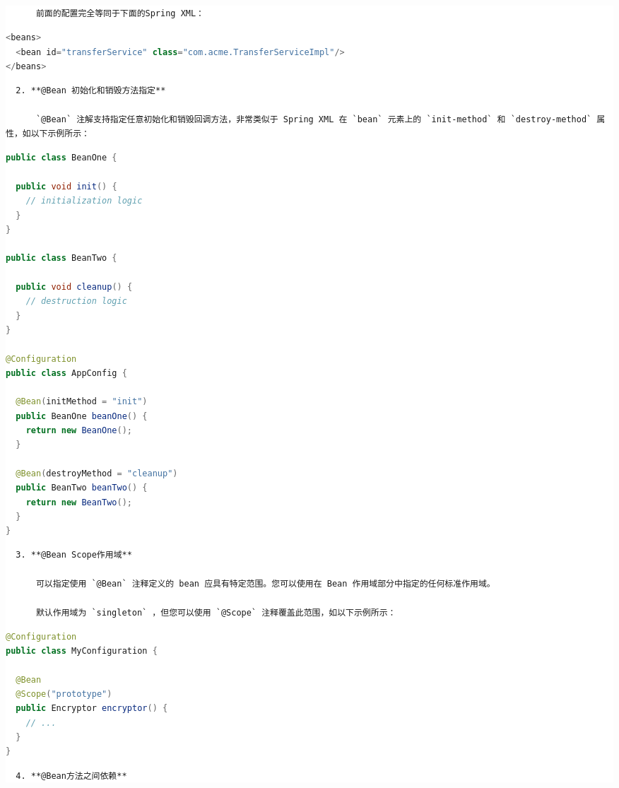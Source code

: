           前面的配置完全等同于下面的Spring XML：

```Java
<beans>
  <bean id="transferService" class="com.acme.TransferServiceImpl"/>
</beans>
```
      2. **@Bean 初始化和销毁方法指定**
    
          `@Bean` 注解支持指定任意初始化和销毁回调方法，非常类似于 Spring XML 在 `bean` 元素上的 `init-method` 和 `destroy-method` 属性，如以下示例所示：

```Java
public class BeanOne {

  public void init() {
    // initialization logic
  }
}

public class BeanTwo {

  public void cleanup() {
    // destruction logic
  }
}

@Configuration
public class AppConfig {

  @Bean(initMethod = "init")
  public BeanOne beanOne() {
    return new BeanOne();
  }

  @Bean(destroyMethod = "cleanup")
  public BeanTwo beanTwo() {
    return new BeanTwo();
  }
}
```
      3. **@Bean Scope作用域**
    
          可以指定使用 `@Bean` 注释定义的 bean 应具有特定范围。您可以使用在 Bean 作用域部分中指定的任何标准作用域。
    
          默认作用域为 `singleton` ，但您可以使用 `@Scope` 注释覆盖此范围，如以下示例所示：

```Java
@Configuration
public class MyConfiguration {

  @Bean
  @Scope("prototype")
  public Encryptor encryptor() {
    // ...
  }
}
```
      4. **@Bean方法之间依赖**
    